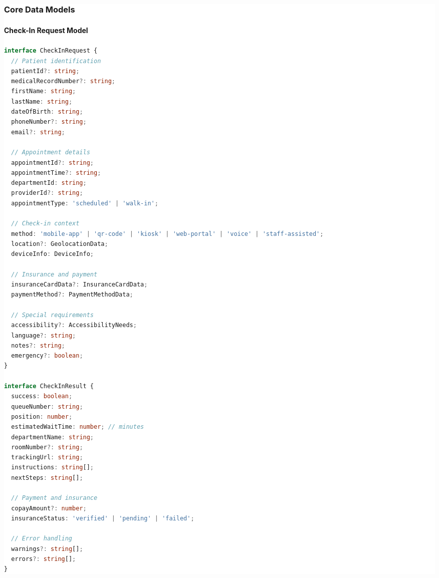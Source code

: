 ### Core Data Models

#### Check-In Request Model
```typescript
interface CheckInRequest {
  // Patient identification
  patientId?: string;
  medicalRecordNumber?: string;
  firstName: string;
  lastName: string;
  dateOfBirth: string;
  phoneNumber?: string;
  email?: string;

  // Appointment details
  appointmentId?: string;
  appointmentTime?: string;
  departmentId: string;
  providerId?: string;
  appointmentType: 'scheduled' | 'walk-in';

  // Check-in context
  method: 'mobile-app' | 'qr-code' | 'kiosk' | 'web-portal' | 'voice' | 'staff-assisted';
  location?: GeolocationData;
  deviceInfo: DeviceInfo;
  
  // Insurance and payment
  insuranceCardData?: InsuranceCardData;
  paymentMethod?: PaymentMethodData;
  
  // Special requirements
  accessibility?: AccessibilityNeeds;
  language?: string;
  notes?: string;
  emergency?: boolean;
}

interface CheckInResult {
  success: boolean;
  queueNumber: string;
  position: number;
  estimatedWaitTime: number; // minutes
  departmentName: string;
  roomNumber?: string;
  trackingUrl: string;
  instructions: string[];
  nextSteps: string[];
  
  // Payment and insurance
  copayAmount?: number;
  insuranceStatus: 'verified' | 'pending' | 'failed';
  
  // Error handling
  warnings?: string[];
  errors?: string[];
}
```
